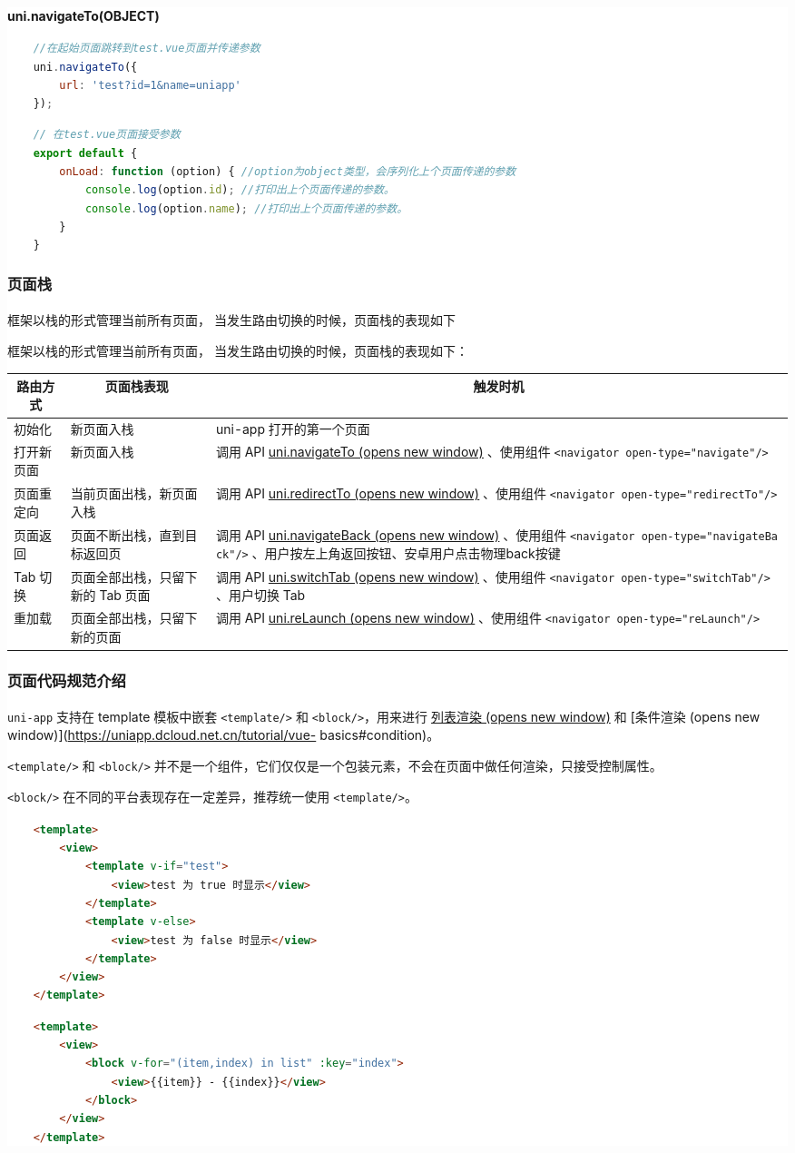 **uni.navigateTo(OBJECT)**
```javascript
    //在起始页面跳转到test.vue页面并传递参数
    uni.navigateTo({
    	url: 'test?id=1&name=uniapp'
    });
```  
```javascript
    // 在test.vue页面接受参数
    export default {
    	onLoad: function (option) { //option为object类型，会序列化上个页面传递的参数
    		console.log(option.id); //打印出上个页面传递的参数。
    		console.log(option.name); //打印出上个页面传递的参数。
    	}
    }
```

### 页面栈

框架以栈的形式管理当前所有页面， 当发生路由切换的时候，页面栈的表现如下

框架以栈的形式管理当前所有页面， 当发生路由切换的时候，页面栈的表现如下：

路由方式 | 页面栈表现 | 触发时机  
---|---|---  
初始化 | 新页面入栈 | uni-app 打开的第一个页面  
打开新页面 | 新页面入栈 | 调用 API [uni.navigateTo (opens new window)](https://uniapp.dcloud.net.cn/api/router#navigateto) 、使用组件 `<navigator open-type="navigate"/>`  
页面重定向 | 当前页面出栈，新页面入栈 | 调用 API [uni.redirectTo (opens new window)](https://uniapp.dcloud.net.cn/api/router#redirectto) 、使用组件 `<navigator open-type="redirectTo"/>`  
页面返回 | 页面不断出栈，直到目标返回页 | 调用 API [uni.navigateBack (opens new window)](https://uniapp.dcloud.net.cn/api/router#navigateback) 、使用组件 `<navigator open-type="navigateBack"/>` 、用户按左上角返回按钮、安卓用户点击物理back按键  
Tab 切换 | 页面全部出栈，只留下新的 Tab 页面 | 调用 API [uni.switchTab (opens new window)](https://uniapp.dcloud.net.cn/api/router#switchtab) 、使用组件 `<navigator open-type="switchTab"/>` 、用户切换 Tab  
重加载 | 页面全部出栈，只留下新的页面 | 调用 API [uni.reLaunch (opens new window)](https://uniapp.dcloud.net.cn/api/router#relaunch) 、使用组件 `<navigator open-type="reLaunch"/>`  
  
### 页面代码规范介绍

`uni-app` 支持在 template 模板中嵌套 `<template/>` 和 `<block/>`，用来进行 [列表渲染 (opens new
window)](https://uniapp.dcloud.net.cn/tutorial/vue-basics#listrendering) 和
[条件渲染 (opens new window)](https://uniapp.dcloud.net.cn/tutorial/vue-
basics#condition)。

`<template/>` 和 `<block/>` 并不是一个组件，它们仅仅是一个包装元素，不会在页面中做任何渲染，只接受控制属性。

`<block/>` 在不同的平台表现存在一定差异，推荐统一使用 `<template/>`。
```html
    <template>
    	<view>
    		<template v-if="test">
    			<view>test 为 true 时显示</view>
    		</template>
    		<template v-else>
    			<view>test 为 false 时显示</view>
    		</template>
    	</view>
    </template>
```  
```html
    <template>
    	<view>
    		<block v-for="(item,index) in list" :key="index">
    			<view>{{item}} - {{index}}</view>
    		</block>
    	</view>
    </template>
```